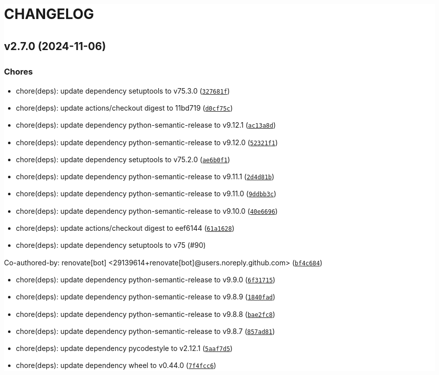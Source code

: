 # CHANGELOG


## v2.7.0 (2024-11-06)

### Chores

* chore(deps): update dependency setuptools to v75.3.0 ([`327681f`](https://github.com/andrewjw/prom433/commit/327681f08ce3fafd22a1be16b02ed5e5701a96bd))

* chore(deps): update actions/checkout digest to 11bd719 ([`d0cf75c`](https://github.com/andrewjw/prom433/commit/d0cf75ce55be8e9b646540360a6fca63d97ca48d))

* chore(deps): update dependency python-semantic-release to v9.12.1 ([`ac13a8d`](https://github.com/andrewjw/prom433/commit/ac13a8d9822bcf28465aaa361541226e9fe6ed2a))

* chore(deps): update dependency python-semantic-release to v9.12.0 ([`52321f1`](https://github.com/andrewjw/prom433/commit/52321f1bdc803243d2cf8df9a0a73866e6559fe0))

* chore(deps): update dependency setuptools to v75.2.0 ([`ae6b0f1`](https://github.com/andrewjw/prom433/commit/ae6b0f1c57bc6c83f1d79a123639a1bb7e009d15))

* chore(deps): update dependency python-semantic-release to v9.11.1 ([`2d4d81b`](https://github.com/andrewjw/prom433/commit/2d4d81b2758e7f182c89225f8b3de9c26195ae1b))

* chore(deps): update dependency python-semantic-release to v9.11.0 ([`9ddbb3c`](https://github.com/andrewjw/prom433/commit/9ddbb3cae78d244098924faf3827a4fedf783335))

* chore(deps): update dependency python-semantic-release to v9.10.0 ([`40e6696`](https://github.com/andrewjw/prom433/commit/40e6696a1cb5b7d5170017a4f66cc684387cf2c6))

* chore(deps): update actions/checkout digest to eef6144 ([`61a1628`](https://github.com/andrewjw/prom433/commit/61a16280a24879dcb4981b19ad779896ef7ec44c))

* chore(deps): update dependency setuptools to v75 (#90)

Co-authored-by: renovate[bot] <29139614+renovate[bot]@users.noreply.github.com> ([`bf4c684`](https://github.com/andrewjw/prom433/commit/bf4c684109fb80ae540dede150b39fe4bd4dedc0))

* chore(deps): update dependency python-semantic-release to v9.9.0 ([`6f31715`](https://github.com/andrewjw/prom433/commit/6f31715e16eca5d41c4729c41052e49c78ba950d))

* chore(deps): update dependency python-semantic-release to v9.8.9 ([`1840fad`](https://github.com/andrewjw/prom433/commit/1840fad66a06d4b7e12028d3a228b590175c4208))

* chore(deps): update dependency python-semantic-release to v9.8.8 ([`bae2fc8`](https://github.com/andrewjw/prom433/commit/bae2fc8f7ac8557604ef452a76a9c85d1b497f19))

* chore(deps): update dependency python-semantic-release to v9.8.7 ([`857ad81`](https://github.com/andrewjw/prom433/commit/857ad81607231df149bbaf33e8049a43b4649af1))

* chore(deps): update dependency pycodestyle to v2.12.1 ([`5aaf7d5`](https://github.com/andrewjw/prom433/commit/5aaf7d59d1463c19503bf7e3b3fc576e5c92e37d))

* chore(deps): update dependency wheel to v0.44.0 ([`7f4fcc6`](https://github.com/andrewjw/prom433/commit/7f4fcc68bd29be5f64c90b30adca41455a84b041))

